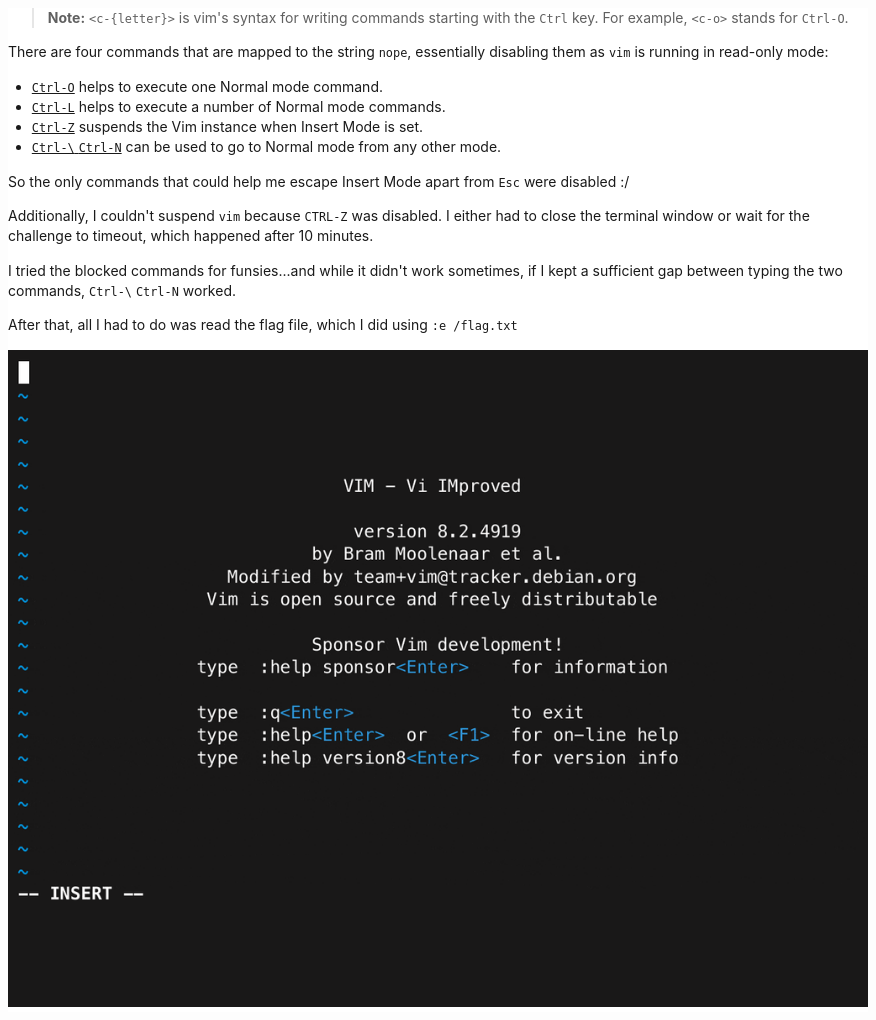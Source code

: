 >**Note:** `<c-{letter}>` is vim's syntax for writing commands starting with the `Ctrl` key. For example, `<c-o>` stands for `Ctrl-O`.

There are four commands that are mapped to the string `nope`, essentially disabling them as `vim` is running in read-only mode:
- [`Ctrl-O`](https://vimhelp.org/insert.txt.html?#i_CTRL-O) helps to execute one Normal mode command.
- [`Ctrl-L`](https://vimhelp.org/insert.txt.html?#i_CTRL-L) helps to execute a number of Normal mode commands.
- [`Ctrl-Z`](https://vimhelp.org/insert.txt.html?#i_CTRL-Z) suspends the Vim instance when Insert Mode is set.
- [`Ctrl-\` `Ctrl-N`](https://vimhelp.org/insert.txt.html?#i_CTRL-\_CTRL-N) can be used to go to Normal mode from any other mode.

So the only commands that could help me escape Insert Mode apart from `Esc` were disabled :/

Additionally, I couldn't suspend `vim` because `CTRL-Z` was disabled. I either had to close the terminal window or wait for the challenge to timeout, which happened after 10 minutes.

I tried the blocked commands for funsies...and while it didn't work sometimes, if I kept a sufficient gap between typing the two commands, `Ctrl-\` `Ctrl-N` worked.

After that, all I had to do was read the flag file, which I did using `:e /flag.txt`

![](images/vimjail1.gif)
